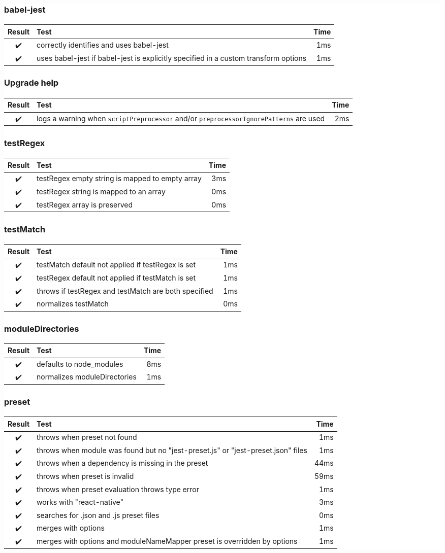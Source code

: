 ### babel-jest

| Result | Test | Time |
| :---: | :--- | ---: |
| ✔️ | correctly identifies and uses babel-jest | 1ms |
| ✔️ | uses babel-jest if babel-jest is explicitly specified in a custom transform options | 1ms |

### Upgrade help

| Result | Test | Time |
| :---: | :--- | ---: |
| ✔️ | logs a warning when `scriptPreprocessor` and/or `preprocessorIgnorePatterns` are used | 2ms |

### testRegex

| Result | Test | Time |
| :---: | :--- | ---: |
| ✔️ | testRegex empty string is mapped to empty array | 3ms |
| ✔️ | testRegex string is mapped to an array | 0ms |
| ✔️ | testRegex array is preserved | 0ms |

### testMatch

| Result | Test | Time |
| :---: | :--- | ---: |
| ✔️ | testMatch default not applied if testRegex is set | 1ms |
| ✔️ | testRegex default not applied if testMatch is set | 1ms |
| ✔️ | throws if testRegex and testMatch are both specified | 1ms |
| ✔️ | normalizes testMatch | 0ms |

### moduleDirectories

| Result | Test | Time |
| :---: | :--- | ---: |
| ✔️ | defaults to node_modules | 8ms |
| ✔️ | normalizes moduleDirectories | 1ms |

### preset

| Result | Test | Time |
| :---: | :--- | ---: |
| ✔️ | throws when preset not found | 1ms |
| ✔️ | throws when module was found but no "jest-preset.js" or "jest-preset.json" files | 1ms |
| ✔️ | throws when a dependency is missing in the preset | 44ms |
| ✔️ | throws when preset is invalid | 59ms |
| ✔️ | throws when preset evaluation throws type error | 1ms |
| ✔️ | works with "react-native" | 3ms |
| ✔️ | searches for .json and .js preset files | 0ms |
| ✔️ | merges with options | 1ms |
| ✔️ | merges with options and moduleNameMapper preset is overridden by options | 1ms |